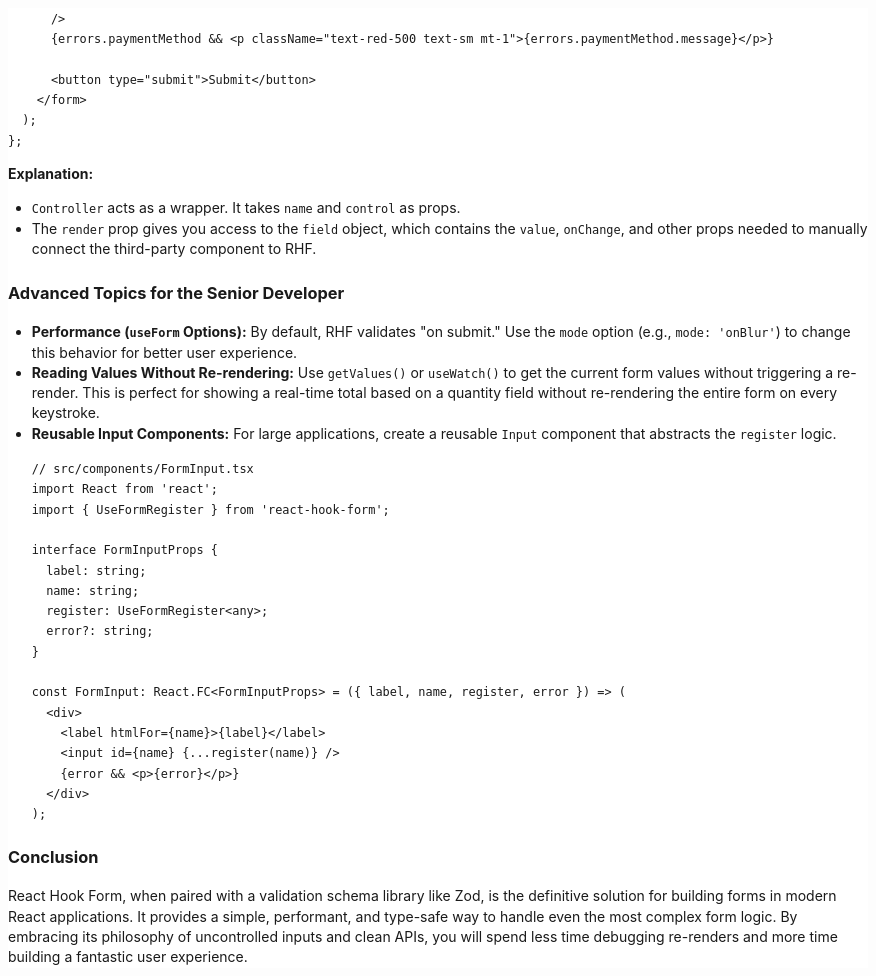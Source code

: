 ```tsx
      />
      {errors.paymentMethod && <p className="text-red-500 text-sm mt-1">{errors.paymentMethod.message}</p>}

      <button type="submit">Submit</button>
    </form>
  );
};
```

**Explanation:**

  * `Controller` acts as a wrapper. It takes `name` and `control` as props.
  * The `render` prop gives you access to the `field` object, which contains the `value`, `onChange`, and other props needed to manually connect the third-party component to RHF.

### Advanced Topics for the Senior Developer

  * **Performance (`useForm` Options):** By default, RHF validates "on submit." Use the `mode` option (e.g., `mode: 'onBlur'`) to change this behavior for better user experience.
  * **Reading Values Without Re-rendering:** Use `getValues()` or `useWatch()` to get the current form values without triggering a re-render. This is perfect for showing a real-time total based on a quantity field without re-rendering the entire form on every keystroke.
  * **Reusable Input Components:** For large applications, create a reusable `Input` component that abstracts the `register` logic.
    ```tsx
    // src/components/FormInput.tsx
    import React from 'react';
    import { UseFormRegister } from 'react-hook-form';

    interface FormInputProps {
      label: string;
      name: string;
      register: UseFormRegister<any>;
      error?: string;
    }

    const FormInput: React.FC<FormInputProps> = ({ label, name, register, error }) => (
      <div>
        <label htmlFor={name}>{label}</label>
        <input id={name} {...register(name)} />
        {error && <p>{error}</p>}
      </div>
    );
    ```

### Conclusion

React Hook Form, when paired with a validation schema library like Zod, is the definitive solution for building forms in modern React applications. It provides a simple, performant, and type-safe way to handle even the most complex form logic. By embracing its philosophy of uncontrolled inputs and clean APIs, you will spend less time debugging re-renders and more time building a fantastic user experience.